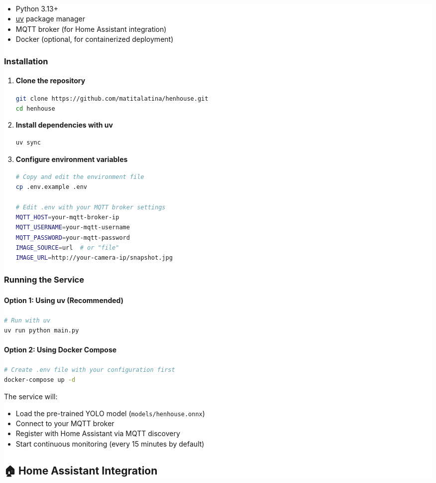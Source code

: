 - Python 3.13+
- [uv](https://docs.astral.sh/uv/) package manager
- MQTT broker (for Home Assistant integration)
- Docker (optional, for containerized deployment)

### Installation

1. **Clone the repository**
   ```bash
   git clone https://github.com/matitalatina/henhouse.git
   cd henhouse
   ```

2. **Install dependencies with uv**
   ```bash
   uv sync
   ```

3. **Configure environment variables**
   ```bash
   # Copy and edit the environment file
   cp .env.example .env
   
   # Edit .env with your MQTT broker settings
   MQTT_HOST=your-mqtt-broker-ip
   MQTT_USERNAME=your-mqtt-username
   MQTT_PASSWORD=your-mqtt-password
   IMAGE_SOURCE=url  # or "file"
   IMAGE_URL=http://your-camera-ip/snapshot.jpg
   ```

### Running the Service

#### Option 1: Using uv (Recommended)

```bash
# Run with uv
uv run python main.py
```

#### Option 2: Using Docker Compose

```bash
# Create .env file with your configuration first
docker-compose up -d
```

The service will:
- Load the pre-trained YOLO model (`models/henhouse.onnx`)
- Connect to your MQTT broker
- Register with Home Assistant via MQTT discovery
- Start continuous monitoring (every 15 minutes by default)

## 🏠 Home Assistant Integration

